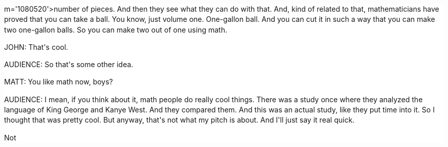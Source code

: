   m='1080520'>number</span> <span m='1080830'>of</span> <span
  m='1080920'>pieces.</span> <span m='1081810'>And</span> <span
  m='1081970'>then</span> <span m='1082100'>they</span> <span
  m='1082320'>see</span> <span m='1082430'>what</span> <span
  m='1082580'>they</span> <span m='1082690'>can</span> <span
  m='1082880'>do</span> <span m='1083030'>with</span> <span
  m='1083160'>that.</span> <span m='1084940'>And,</span> <span
  m='1085710'>kind</span> <span m='1086020'>of</span> <span
  m='1086120'>related</span> <span m='1086530'>to</span> <span
  m='1086640'>that,</span> <span m='1087710'>mathematicians</span> <span
  m='1088680'>have</span> <span m='1088820'>proved</span> <span
  m='1089580'>that</span> <span m='1089710'>you</span> <span
  m='1089830'>can</span> <span m='1090010'>take</span> <span
  m='1090400'>a</span> <span m='1090490'>ball.</span> <span m='1091190'>You
  know,</span> <span m='1092090'>just</span> <span m='1092730'>volume</span>
  <span m='1093190'>one.</span> <span m='1094490'>One-gallon</span> <span
  m='1095150'>ball.</span> <span m='1095920'>And</span> <span
  m='1096250'>you</span> <span m='1096450'>can</span> <span
  m='1096780'>cut</span> <span m='1097130'>it</span> <span m='1097340'>in</span>
  <span m='1097500'>such</span> <span m='1097750'>a</span> <span
  m='1097820'>way</span> <span m='1098320'>that</span> <span
  m='1098430'>you</span> <span m='1098700'>can</span> <span
  m='1098970'>make</span> <span m='1099656'>two</span> <span
  m='1100000'>one-gallon</span> <span m='1100220'>balls.</span> <span
  m='1101035'>So</span> <span m='1101440'>you</span> <span
  m='1101630'>can</span> <span m='1101820'>make</span> <span
  m='1102150'>two</span> <span m='1102620'>out of</span> <span
  m='1103040'>one</span> <span m='1104150'>using</span> <span
  m='1104440'>math.</span> </p><p><span m='1106538'>JOHN: That's cool.</span>
  </p><p><span m='1106994'>AUDIENCE: So</span> <span m='1107450'>that's</span>
  <span m='1108362'>some</span> <span m='1108818'>other</span> <span
  m='1109280'>idea.</span> </p><p><span m='1109595'>MATT: You</span> <span
  m='1109910'>like</span> <span m='1110190'>math</span> <span
  m='1110470'>now,</span> <span m='1110720'>boys?</span> </p><p><span
  m='1115280'>AUDIENCE: I</span> <span m='1115400'>mean,</span> <span
  m='1116220'>if</span> <span m='1116420'>you</span> <span
  m='1116510'>think</span> <span m='1116710'>about</span> <span
  m='1117040'>it,</span> <span m='1117420'>math people</span> <span
  m='1117810'>do</span> <span m='1118010'>really</span> <span
  m='1118280'>cool</span> <span m='1118460'>things.</span> <span
  m='1119480'>There</span> <span m='1119610'>was</span> <span
  m='1119700'>a</span> <span m='1119760'>study</span> <span
  m='1120080'>once</span> <span m='1120300'>where</span> <span
  m='1120510'>they</span> <span m='1121520'>analyzed</span> <span
  m='1122120'>the</span> <span m='1122250'>language</span> <span
  m='1122730'>of</span> <span m='1122830'>King</span> <span
  m='1123120'>George</span> <span m='1123560'>and</span> <span
  m='1123770'>Kanye</span> <span m='1124190'>West.</span> <span
  m='1125280'>And</span> <span m='1125420'>they</span> <span
  m='1125500'>compared</span> <span m='1125910'>them.</span> <span
  m='1126170'>And</span> <span m='1126310'>this</span> <span
  m='1126460'>was</span> <span m='1126740'>an</span> <span
  m='1126870'>actual</span> <span m='1127290'>study,</span> <span
  m='1127600'>like</span> <span m='1127840'>they put</span> <span
  m='1128110'>time</span> <span m='1128330'>into</span> <span
  m='1128725'>it.</span> <span m='1129580'>So</span> <span m='1129760'>I thought
  that was</span> <span m='1130195'>pretty cool.</span> <span
  m='1130630'>But</span> <span m='1131550'>anyway,</span> <span
  m='1133810'>that's</span> <span m='1134080'>not</span> <span
  m='1134230'>what</span> <span m='1134380'>my</span> <span m='1134690'>pitch
  is</span> <span m='1134930'>about.</span> <span m='1135790'>And</span> <span
  m='1135910'>I'll</span> <span m='1136010'>just say</span> <span
  m='1136460'>it</span> <span m='1136600'>real</span> <span
  m='1136740'>quick.</span> </p><p><span m='1137170'>Not</span> <span